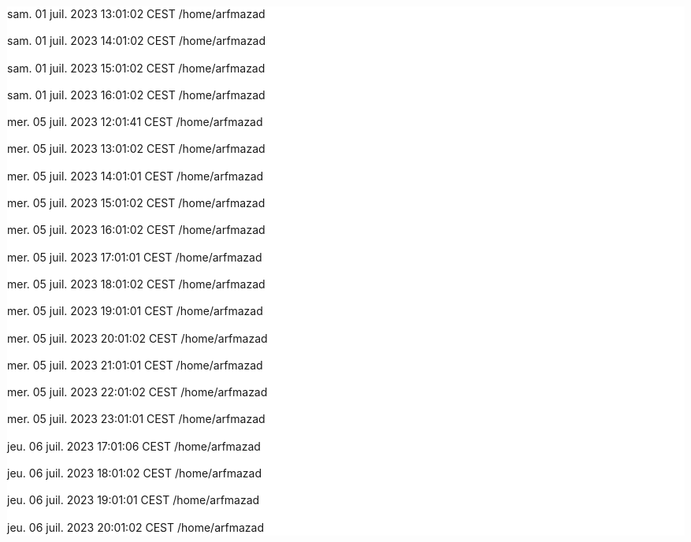 sam. 01 juil. 2023 13:01:02 CEST
/home/arfmazad
   
sam. 01 juil. 2023 14:01:02 CEST
/home/arfmazad
   
sam. 01 juil. 2023 15:01:02 CEST
/home/arfmazad
   
sam. 01 juil. 2023 16:01:02 CEST
/home/arfmazad
   
mer. 05 juil. 2023 12:01:41 CEST
/home/arfmazad
   
mer. 05 juil. 2023 13:01:02 CEST
/home/arfmazad
   
mer. 05 juil. 2023 14:01:01 CEST
/home/arfmazad
   
mer. 05 juil. 2023 15:01:02 CEST
/home/arfmazad
   
mer. 05 juil. 2023 16:01:02 CEST
/home/arfmazad
   
mer. 05 juil. 2023 17:01:01 CEST
/home/arfmazad
   
mer. 05 juil. 2023 18:01:02 CEST
/home/arfmazad
   
mer. 05 juil. 2023 19:01:01 CEST
/home/arfmazad
   
mer. 05 juil. 2023 20:01:02 CEST
/home/arfmazad
   
mer. 05 juil. 2023 21:01:01 CEST
/home/arfmazad
   
mer. 05 juil. 2023 22:01:02 CEST
/home/arfmazad
   
mer. 05 juil. 2023 23:01:01 CEST
/home/arfmazad
   
jeu. 06 juil. 2023 17:01:06 CEST
/home/arfmazad
   
jeu. 06 juil. 2023 18:01:02 CEST
/home/arfmazad
   
jeu. 06 juil. 2023 19:01:01 CEST
/home/arfmazad
   
jeu. 06 juil. 2023 20:01:02 CEST
/home/arfmazad
   